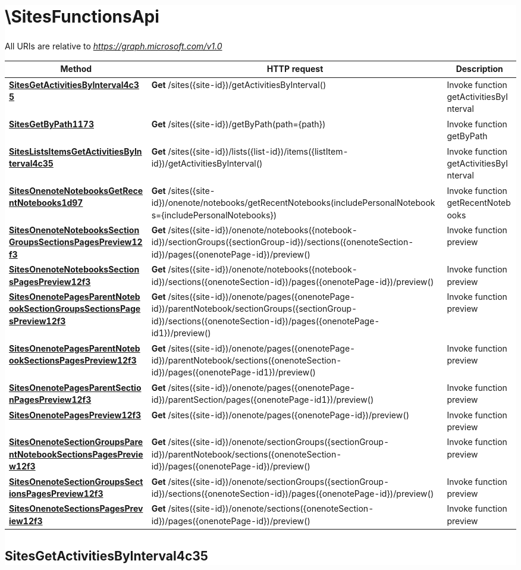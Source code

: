 # \SitesFunctionsApi

All URIs are relative to *https://graph.microsoft.com/v1.0*

Method | HTTP request | Description
------------- | ------------- | -------------
[**SitesGetActivitiesByInterval4c35**](SitesFunctionsApi.md#SitesGetActivitiesByInterval4c35) | **Get** /sites({site-id})/getActivitiesByInterval() | Invoke function getActivitiesByInterval
[**SitesGetByPath1173**](SitesFunctionsApi.md#SitesGetByPath1173) | **Get** /sites({site-id})/getByPath(path&#x3D;{path}) | Invoke function getByPath
[**SitesListsItemsGetActivitiesByInterval4c35**](SitesFunctionsApi.md#SitesListsItemsGetActivitiesByInterval4c35) | **Get** /sites({site-id})/lists({list-id})/items({listItem-id})/getActivitiesByInterval() | Invoke function getActivitiesByInterval
[**SitesOnenoteNotebooksGetRecentNotebooks1d97**](SitesFunctionsApi.md#SitesOnenoteNotebooksGetRecentNotebooks1d97) | **Get** /sites({site-id})/onenote/notebooks/getRecentNotebooks(includePersonalNotebooks&#x3D;{includePersonalNotebooks}) | Invoke function getRecentNotebooks
[**SitesOnenoteNotebooksSectionGroupsSectionsPagesPreview12f3**](SitesFunctionsApi.md#SitesOnenoteNotebooksSectionGroupsSectionsPagesPreview12f3) | **Get** /sites({site-id})/onenote/notebooks({notebook-id})/sectionGroups({sectionGroup-id})/sections({onenoteSection-id})/pages({onenotePage-id})/preview() | Invoke function preview
[**SitesOnenoteNotebooksSectionsPagesPreview12f3**](SitesFunctionsApi.md#SitesOnenoteNotebooksSectionsPagesPreview12f3) | **Get** /sites({site-id})/onenote/notebooks({notebook-id})/sections({onenoteSection-id})/pages({onenotePage-id})/preview() | Invoke function preview
[**SitesOnenotePagesParentNotebookSectionGroupsSectionsPagesPreview12f3**](SitesFunctionsApi.md#SitesOnenotePagesParentNotebookSectionGroupsSectionsPagesPreview12f3) | **Get** /sites({site-id})/onenote/pages({onenotePage-id})/parentNotebook/sectionGroups({sectionGroup-id})/sections({onenoteSection-id})/pages({onenotePage-id1})/preview() | Invoke function preview
[**SitesOnenotePagesParentNotebookSectionsPagesPreview12f3**](SitesFunctionsApi.md#SitesOnenotePagesParentNotebookSectionsPagesPreview12f3) | **Get** /sites({site-id})/onenote/pages({onenotePage-id})/parentNotebook/sections({onenoteSection-id})/pages({onenotePage-id1})/preview() | Invoke function preview
[**SitesOnenotePagesParentSectionPagesPreview12f3**](SitesFunctionsApi.md#SitesOnenotePagesParentSectionPagesPreview12f3) | **Get** /sites({site-id})/onenote/pages({onenotePage-id})/parentSection/pages({onenotePage-id1})/preview() | Invoke function preview
[**SitesOnenotePagesPreview12f3**](SitesFunctionsApi.md#SitesOnenotePagesPreview12f3) | **Get** /sites({site-id})/onenote/pages({onenotePage-id})/preview() | Invoke function preview
[**SitesOnenoteSectionGroupsParentNotebookSectionsPagesPreview12f3**](SitesFunctionsApi.md#SitesOnenoteSectionGroupsParentNotebookSectionsPagesPreview12f3) | **Get** /sites({site-id})/onenote/sectionGroups({sectionGroup-id})/parentNotebook/sections({onenoteSection-id})/pages({onenotePage-id})/preview() | Invoke function preview
[**SitesOnenoteSectionGroupsSectionsPagesPreview12f3**](SitesFunctionsApi.md#SitesOnenoteSectionGroupsSectionsPagesPreview12f3) | **Get** /sites({site-id})/onenote/sectionGroups({sectionGroup-id})/sections({onenoteSection-id})/pages({onenotePage-id})/preview() | Invoke function preview
[**SitesOnenoteSectionsPagesPreview12f3**](SitesFunctionsApi.md#SitesOnenoteSectionsPagesPreview12f3) | **Get** /sites({site-id})/onenote/sections({onenoteSection-id})/pages({onenotePage-id})/preview() | Invoke function preview



## SitesGetActivitiesByInterval4c35
